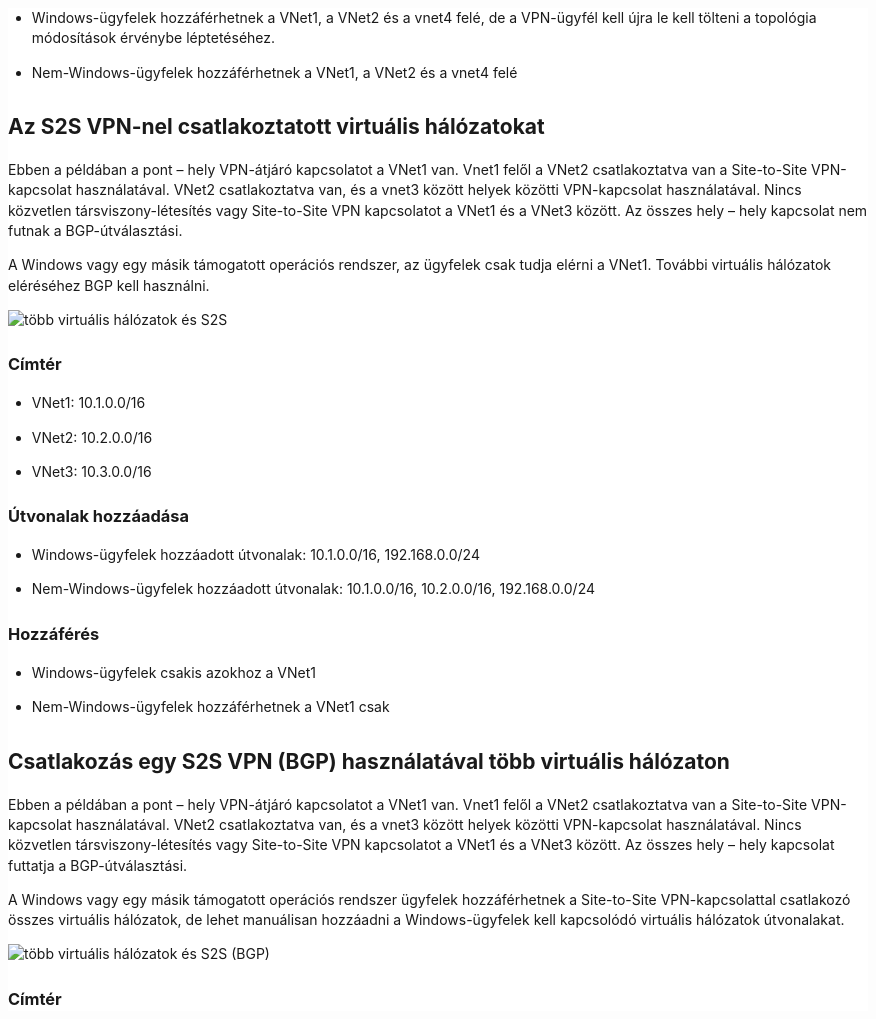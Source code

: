 * Windows-ügyfelek hozzáférhetnek a VNet1, a VNet2 és a vnet4 felé, de a VPN-ügyfél kell újra le kell tölteni a topológia módosítások érvénybe léptetéséhez.

* Nem-Windows-ügyfelek hozzáférhetnek a VNet1, a VNet2 és a vnet4 felé

## <a name="multis2s"></a>Az S2S VPN-nel csatlakoztatott virtuális hálózatokat

Ebben a példában a pont – hely VPN-átjáró kapcsolatot a VNet1 van. Vnet1 felől a VNet2 csatlakoztatva van a Site-to-Site VPN-kapcsolat használatával. VNet2 csatlakoztatva van, és a vnet3 között helyek közötti VPN-kapcsolat használatával. Nincs közvetlen társviszony-létesítés vagy Site-to-Site VPN kapcsolatot a VNet1 és a VNet3 között. Az összes hely – hely kapcsolat nem futnak a BGP-útválasztási.

A Windows vagy egy másik támogatott operációs rendszer, az ügyfelek csak tudja elérni a VNet1. További virtuális hálózatok eléréséhez BGP kell használni.

![több virtuális hálózatok és S2S](./media/vpn-gateway-about-point-to-site-routing/3.jpg "több virtuális hálózatok és S2S")

### <a name="address-space"></a>Címtér

* VNet1: 10.1.0.0/16

* VNet2: 10.2.0.0/16

* VNet3: 10.3.0.0/16

### <a name="routes-added"></a>Útvonalak hozzáadása

* Windows-ügyfelek hozzáadott útvonalak: 10.1.0.0/16, 192.168.0.0/24

* Nem-Windows-ügyfelek hozzáadott útvonalak: 10.1.0.0/16, 10.2.0.0/16, 192.168.0.0/24

### <a name="access"></a>Hozzáférés

* Windows-ügyfelek csakis azokhoz a VNet1

* Nem-Windows-ügyfelek hozzáférhetnek a VNet1 csak

## <a name="multis2sbgp"></a>Csatlakozás egy S2S VPN (BGP) használatával több virtuális hálózaton

Ebben a példában a pont – hely VPN-átjáró kapcsolatot a VNet1 van. Vnet1 felől a VNet2 csatlakoztatva van a Site-to-Site VPN-kapcsolat használatával. VNet2 csatlakoztatva van, és a vnet3 között helyek közötti VPN-kapcsolat használatával. Nincs közvetlen társviszony-létesítés vagy Site-to-Site VPN kapcsolatot a VNet1 és a VNet3 között. Az összes hely – hely kapcsolat futtatja a BGP-útválasztási.

A Windows vagy egy másik támogatott operációs rendszer ügyfelek hozzáférhetnek a Site-to-Site VPN-kapcsolattal csatlakozó összes virtuális hálózatok, de lehet manuálisan hozzáadni a Windows-ügyfelek kell kapcsolódó virtuális hálózatok útvonalakat.

![több virtuális hálózatok és S2S (BGP)](./media/vpn-gateway-about-point-to-site-routing/4.jpg "több virtuális hálózatok és S2S BGP")

### <a name="address-space"></a>Címtér
